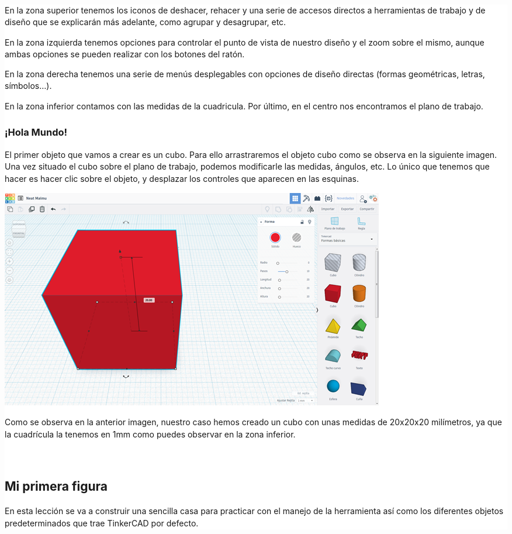 En la zona superior tenemos los iconos de deshacer, rehacer y una serie de accesos directos a herramientas de trabajo y de diseño que se explicarán más adelante, como agrupar y desagrupar, etc.

En la zona izquierda tenemos opciones para controlar el punto de vista de nuestro diseño y el zoom sobre el mismo, aunque ambas opciones se pueden realizar con los botones del ratón.

En la zona derecha tenemos una serie de menús desplegables con opciones de diseño directas (formas geométricas, letras, símbolos…).

En la zona inferior contamos con las medidas de la cuadricula. Por último, en el centro nos encontramos el plano de trabajo.

### ¡Hola Mundo!

El primer objeto que vamos a crear es un cubo. Para ello arrastraremos el objeto cubo como se observa en la siguiente imagen. Una vez situado el cubo sobre el plano de trabajo, podemos modificarle las medidas, ángulos, etc. Lo único que tenemos que hacer es hacer clic sobre el objeto, y desplazar los controles que aparecen en las esquinas.

![](img/hola-mundo.png)

Como se observa en la anterior imagen, nuestro caso hemos creado un cubo con unas medidas de 20x20x20 milímetros, ya que la cuadrícula la tenemos en 1mm como puedes observar en la zona inferior.



<br />



## Mi primera figura

<div class="iframe">
  <iframe src="//www.youtube.com/embed/1ZvsTkDAjOA" allowfullscreen></iframe>
</div>

En esta lección se va a construir una sencilla casa para practicar con el manejo de la herramienta así como los diferentes objetos predeterminados que trae TinkerCAD por defecto.
